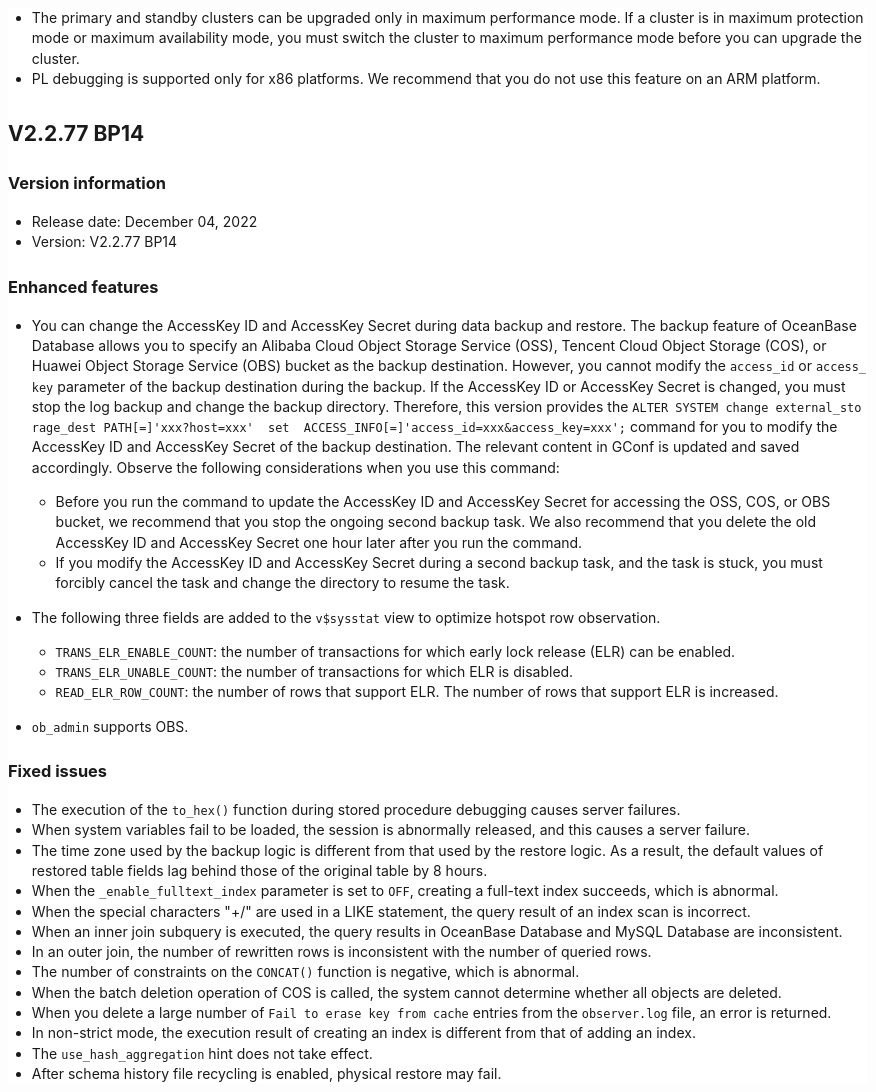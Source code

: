 * The primary and standby clusters can be upgraded only in maximum performance mode. If a cluster is in maximum protection mode or maximum availability mode, you must switch the cluster to maximum performance mode before you can upgrade the cluster.
* PL debugging is supported only for x86 platforms. We recommend that you do not use this feature on an ARM platform.

## V2.2.77 BP14

### Version information

* Release date: December 04, 2022
* Version: V2.2.77 BP14

### Enhanced features

* You can change the AccessKey ID and AccessKey Secret during data backup and restore. The backup feature of OceanBase Database allows you to specify an Alibaba Cloud Object Storage Service (OSS), Tencent Cloud Object Storage (COS), or Huawei Object Storage Service (OBS) bucket as the backup destination. However, you cannot modify the `access_id` or `access_key` parameter of the backup destination during the backup. If the AccessKey ID or AccessKey Secret is changed, you must stop the log backup and change the backup directory.  Therefore, this version provides the `ALTER SYSTEM change external_storage_dest PATH[=]'xxx?host=xxx'  set  ACCESS_INFO[=]'access_id=xxx&access_key=xxx';` command for you to modify the AccessKey ID and AccessKey Secret of the backup destination. The relevant content in GConf is updated and saved accordingly. Observe the following considerations when you use this command:

   * Before you run the command to update the AccessKey ID and AccessKey Secret for accessing the OSS, COS, or OBS bucket, we recommend that you stop the ongoing second backup task. We also recommend that you delete the old AccessKey ID and AccessKey Secret one hour later after you run the command. 
   * If you modify the AccessKey ID and AccessKey Secret during a second backup task, and the task is stuck, you must forcibly cancel the task and change the directory to resume the task. 

* The following three fields are added to the `v$sysstat` view to optimize hotspot row observation.
   * `TRANS_ELR_ENABLE_COUNT`: the number of transactions for which early lock release (ELR) can be enabled. 
   * `TRANS_ELR_UNABLE_COUNT`: the number of transactions for which ELR is disabled. 
   * `READ_ELR_ROW_COUNT`: the number of rows that support ELR. The number of rows that support ELR is increased. 

* `ob_admin` supports OBS. 

### Fixed issues

* The execution of the `to_hex()` function during stored procedure debugging causes server failures. 
* When system variables fail to be loaded, the session is abnormally released, and this causes a server failure. 
* The time zone used by the backup logic is different from that used by the restore logic. As a result, the default values of restored table fields lag behind those of the original table by 8 hours. 
* When the `_enable_fulltext_index` parameter is set to `OFF`, creating a full-text index succeeds, which is abnormal. 
* When the special characters "+/" are used in a LIKE statement, the query result of an index scan is incorrect. 
* When an inner join subquery is executed, the query results in OceanBase Database and MySQL Database are inconsistent. 
* In an outer join, the number of rewritten rows is inconsistent with the number of queried rows. 
* The number of constraints on the `CONCAT()` function is negative, which is abnormal. 
* When the batch deletion operation of COS is called, the system cannot determine whether all objects are deleted. 
* When you delete a large number of `Fail to erase key from cache` entries from the `observer.log` file, an error is returned. 
* In non-strict mode, the execution result of creating an index is different from that of adding an index. 
* The `use_hash_aggregation` hint does not take effect. 
* After schema history file recycling is enabled, physical restore may fail. 